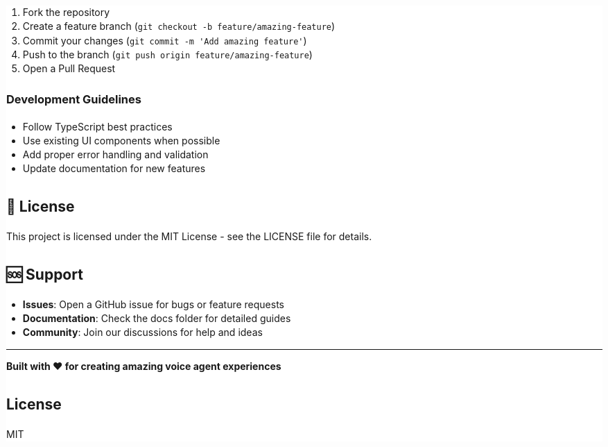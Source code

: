 1. Fork the repository
2. Create a feature branch (`git checkout -b feature/amazing-feature`)
3. Commit your changes (`git commit -m 'Add amazing feature'`)
4. Push to the branch (`git push origin feature/amazing-feature`)
5. Open a Pull Request

### Development Guidelines
- Follow TypeScript best practices
- Use existing UI components when possible
- Add proper error handling and validation
- Update documentation for new features

## 📄 License

This project is licensed under the MIT License - see the LICENSE file for details.

## 🆘 Support

- **Issues**: Open a GitHub issue for bugs or feature requests
- **Documentation**: Check the docs folder for detailed guides
- **Community**: Join our discussions for help and ideas

---

**Built with ❤️ for creating amazing voice agent experiences**



## License

MIT
